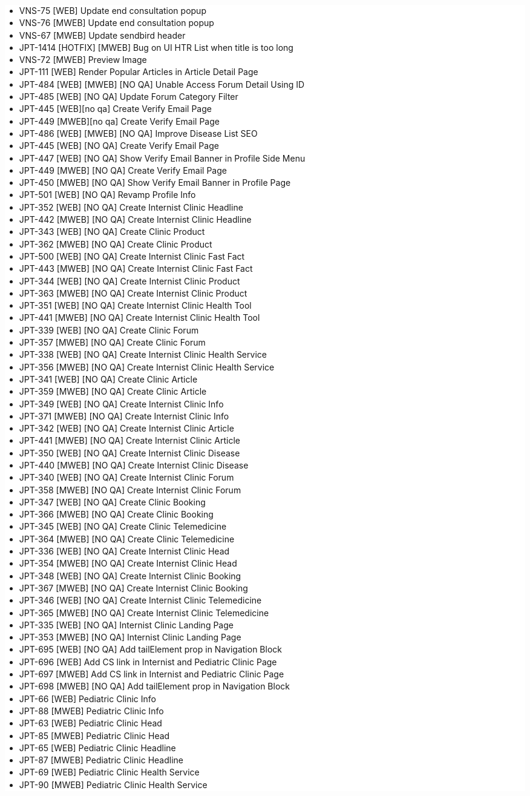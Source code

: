 - VNS-75 [WEB] Update end consultation popup
- VNS-76 [MWEB] Update end consultation popup
- VNS-67 [MWEB] Update sendbird header
- JPT-1414 [HOTFIX] [MWEB] Bug on UI HTR List when title is too long
- VNS-72 [MWEB] Preview Image
- JPT-111 [WEB] Render Popular Articles in Article Detail Page
- JPT-484 [WEB] [MWEB] [NO QA] Unable Access Forum Detail Using ID
- JPT-485 [WEB] [NO QA] Update Forum Category Filter
- JPT-445 [WEB][no qa] Create Verify Email Page
- JPT-449 [MWEB][no qa] Create Verify Email Page
- JPT-486 [WEB] [MWEB] [NO QA] Improve Disease List SEO
- JPT-445 [WEB] [NO QA] Create Verify Email Page
- JPT-447 [WEB] [NO QA] Show Verify Email Banner in Profile Side Menu
- JPT-449 [MWEB] [NO QA] Create Verify Email Page
- JPT-450 [MWEB] [NO QA] Show Verify Email Banner in Profile Page
- JPT-501 [WEB] [NO QA] Revamp Profile Info
- JPT-352 [WEB] [NO QA] Create Internist Clinic Headline
- JPT-442 [MWEB] [NO QA] Create Internist Clinic Headline
- JPT-343 [WEB] [NO QA] Create Clinic Product
- JPT-362 [MWEB] [NO QA] Create Clinic Product
- JPT-500 [WEB] [NO QA] Create Internist Clinic Fast Fact
- JPT-443 [MWEB] [NO QA] Create Internist Clinic Fast Fact
- JPT-344 [WEB] [NO QA] Create Internist Clinic Product
- JPT-363 [MWEB] [NO QA] Create Internist Clinic Product
- JPT-351 [WEB] [NO QA] Create Internist Clinic Health Tool
- JPT-441 [MWEB] [NO QA] Create Internist Clinic Health Tool
- JPT-339 [WEB] [NO QA] Create Clinic Forum
- JPT-357 [MWEB] [NO QA] Create Clinic Forum
- JPT-338 [WEB] [NO QA] Create Internist Clinic Health Service
- JPT-356 [MWEB] [NO QA] Create Internist Clinic Health Service
- JPT-341 [WEB] [NO QA] Create Clinic Article
- JPT-359 [MWEB] [NO QA] Create Clinic Article
- JPT-349 [WEB] [NO QA] Create Internist Clinic Info
- JPT-371 [MWEB] [NO QA] Create Internist Clinic Info
- JPT-342 [WEB] [NO QA] Create Internist Clinic Article
- JPT-441 [MWEB] [NO QA] Create Internist Clinic Article
- JPT-350 [WEB] [NO QA] Create Internist Clinic Disease
- JPT-440 [MWEB] [NO QA] Create Internist Clinic Disease
- JPT-340 [WEB] [NO QA] Create Internist Clinic Forum
- JPT-358 [MWEB] [NO QA] Create Internist Clinic Forum
- JPT-347 [WEB] [NO QA] Create Clinic Booking
- JPT-366 [MWEB] [NO QA] Create Clinic Booking
- JPT-345 [WEB] [NO QA] Create Clinic Telemedicine
- JPT-364 [MWEB] [NO QA] Create Clinic Telemedicine
- JPT-336 [WEB] [NO QA] Create Internist Clinic Head
- JPT-354 [MWEB] [NO QA] Create Internist Clinic Head
- JPT-348 [WEB] [NO QA] Create Internist Clinic Booking
- JPT-367 [MWEB] [NO QA] Create Internist Clinic Booking
- JPT-346 [WEB] [NO QA] Create Internist Clinic Telemedicine
- JPT-365 [MWEB] [NO QA] Create Internist Clinic Telemedicine
- JPT-335 [WEB] [NO QA] Internist Clinic Landing Page
- JPT-353 [MWEB] [NO QA] Internist Clinic Landing Page
- JPT-695 [WEB] [NO QA] Add tailElement prop in Navigation Block
- JPT-696 [WEB] Add CS link in Internist and Pediatric Clinic Page
- JPT-697 [MWEB] Add CS link in Internist and Pediatric Clinic Page
- JPT-698 [MWEB] [NO QA] Add tailElement prop in Navigation Block
- JPT-66 [WEB] Pediatric Clinic Info
- JPT-88 [MWEB] Pediatric Clinic Info
- JPT-63 [WEB] Pediatric Clinic Head
- JPT-85 [MWEB] Pediatric Clinic Head
- JPT-65 [WEB] Pediatric Clinic Headline
- JPT-87 [MWEB] Pediatric Clinic Headline
- JPT-69 [WEB] Pediatric Clinic Health Service
- JPT-90 [MWEB] Pediatric Clinic Health Service